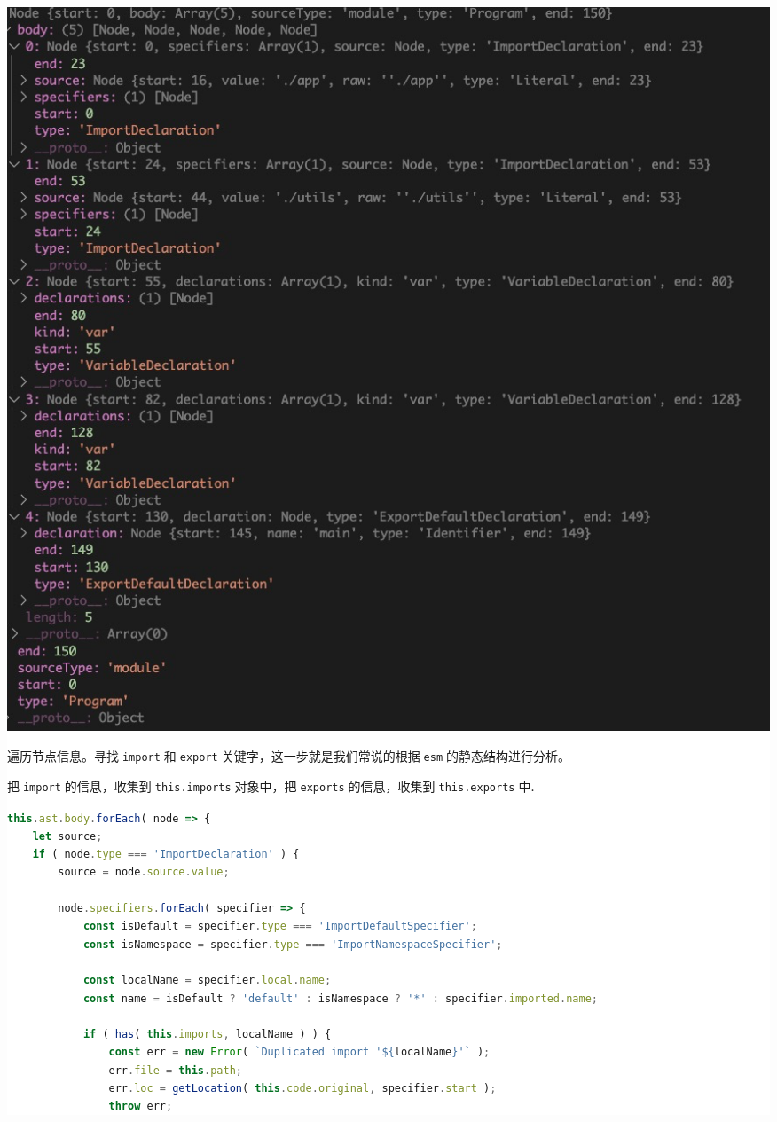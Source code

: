 ![](./ast.png)

遍历节点信息。寻找 `import` 和 `export` 关键字，这一步就是我们常说的根据 `esm` 的静态结构进行分析。

把 `import` 的信息，收集到 `this.imports` 对象中，把 `exports` 的信息，收集到 `this.exports` 中.

```js
this.ast.body.forEach( node => {
	let source;
	if ( node.type === 'ImportDeclaration' ) {
		source = node.source.value;

		node.specifiers.forEach( specifier => {
			const isDefault = specifier.type === 'ImportDefaultSpecifier';
			const isNamespace = specifier.type === 'ImportNamespaceSpecifier';

			const localName = specifier.local.name;
			const name = isDefault ? 'default' : isNamespace ? '*' : specifier.imported.name;

			if ( has( this.imports, localName ) ) {
				const err = new Error( `Duplicated import '${localName}'` );
				err.file = this.path;
				err.loc = getLocation( this.code.original, specifier.start );
				throw err;
```